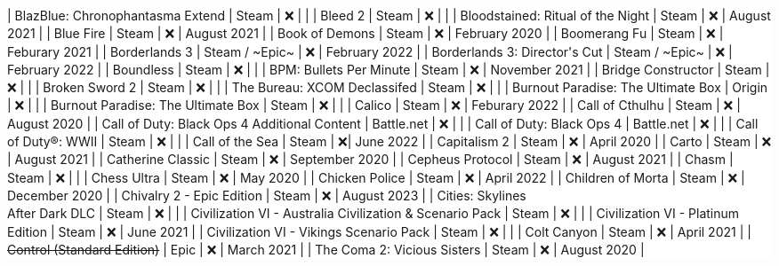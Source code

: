 | BlazBlue: Chronophantasma Extend | Steam | ❌ |  |
| Bleed 2 | Steam | ❌ |  |
| Bloodstained: Ritual  of the Night | Steam | ❌ | August 2021 |
| Blue Fire | Steam | ❌ | August 2021 |
| Book of Demons | Steam | ❌ | February 2020 |
| Boomerang Fu | Steam | ❌ | Feburary 2021 |
| Borderlands 3 | Steam / ~Epic~ | ❌ | February 2022 |
| Borderlands 3: Director's Cut | Steam / ~Epic~ | ❌ | February 2022 |
| Boundless | Steam | ❌ |  |
| BPM: Bullets Per Minute | Steam | ❌ | November 2021 |
| Bridge Constructor | Steam | ❌ |  |
| Broken Sword 2 | Steam | ❌ |  |
| The Bureau: XCOM Declassifed | Steam | ❌ |  |
| Burnout Paradise: The Ultimate Box | Origin | ❌ |  |
| Burnout Paradise: The Ultimate Box | Steam | ❌ |  |
| Calico | Steam | ❌ | Feburary 2022 |
| Call of Cthulhu | Steam | ❌ | August 2020 |
| Call of Duty: Black Ops 4 Additional Content | Battle.net | ❌ |  |
| Call of Duty: Black Ops 4 | Battle.net | ❌ |  |
| Call of Duty®: WWII | Steam | ❌ |  |
| Call of the Sea | Steam | ❌| June 2022 |
| Capitalism 2 | Steam | ❌ | April 2020 |
| Carto | Steam | ❌ | August 2021 |
| Catherine Classic | Steam | ❌ | September 2020 |
| Cepheus Protocol | Steam | ❌ | August 2021 |
| Chasm | Steam | ❌ |  |
| Chess Ultra | Steam | ❌ | May 2020 |
| Chicken Police | Steam | ❌ | April 2022 |
| Children of Morta | Steam | ❌ | December 2020 |
| Chivalry 2 - Epic Edition | Steam | ❌ | August 2023 |
| Cities: Skylines<br>After Dark DLC | Steam | ❌ |  |
| Civilization VI - Australia Civilization & Scenario Pack | Steam | ❌ |  |
| Civilization VI - Platinum Edition |  Steam | ❌ | June 2021 |
| Civilization VI - Vikings Scenario Pack | Steam | ❌ |  |
| Colt Canyon | Steam | ❌ | April 2021 |
| ~~Control (Standard Edition)~~ | Epic | ❌ | March 2021 |
| The Coma 2: Vicious Sisters | Steam | ❌ | August 2020 |